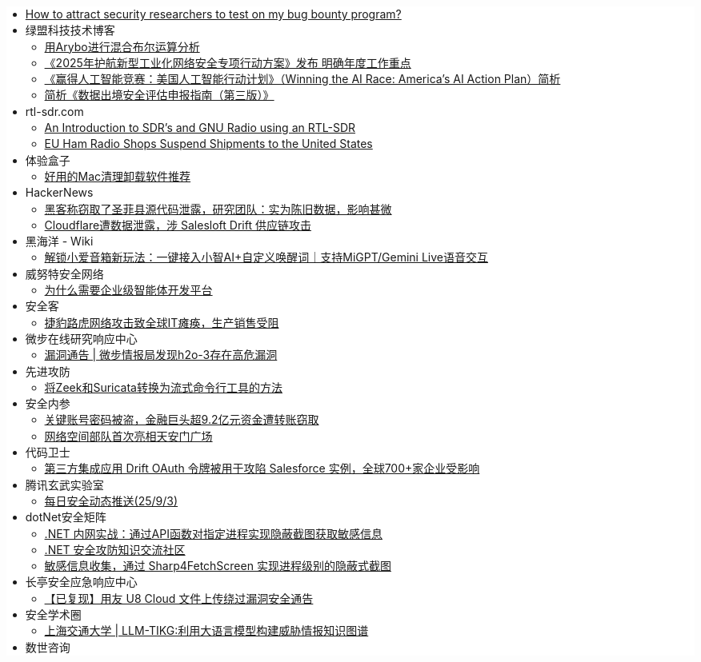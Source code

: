   - [How to attract security researchers to test on my bug bounty program?](https://www.intigriti.com/blog/business-insights/how-to-attract-security-researchers-to-test-on-my-bug-bounty-program)
- 绿盟科技技术博客
  - [用Arybo进行混合布尔运算分析](https://blog.nsfocus.net/%e7%94%a8arybo%e8%bf%9b%e8%a1%8c%e6%b7%b7%e5%90%88%e5%b8%83%e5%b0%94%e8%bf%90%e7%ae%97%e5%88%86%e6%9e%90/)
  - [《2025年护航新型工业化网络安全专项行动方案》发布 明确年度工作重点](https://blog.nsfocus.net/%e3%80%8a2025%e5%b9%b4%e6%8a%a4%e8%88%aa%e6%96%b0%e5%9e%8b%e5%b7%a5%e4%b8%9a%e5%8c%96%e7%bd%91%e7%bb%9c%e5%ae%89%e5%85%a8%e4%b8%93%e9%a1%b9%e8%a1%8c%e5%8a%a8%e6%96%b9%e6%a1%88%e3%80%8b%e5%8f%91/)
  - [《赢得人工智能竞赛：美国人工智能行动计划》（Winning the AI Race: America’s AI Action Plan）简析](https://blog.nsfocus.net/%e3%80%8a%e8%b5%a2%e5%be%97%e4%ba%ba%e5%b7%a5%e6%99%ba%e8%83%bd%e7%ab%9e%e8%b5%9b%ef%bc%9a%e7%be%8e%e5%9b%bd%e4%ba%ba%e5%b7%a5%e6%99%ba%e8%83%bd%e8%a1%8c%e5%8a%a8%e8%ae%a1%e5%88%92%e3%80%8b%ef%bc%88wi/)
  - [简析《数据出境安全评估申报指南（第三版）》](https://blog.nsfocus.net/%e7%ae%80%e6%9e%90%e3%80%8a%e6%95%b0%e6%8d%ae%e5%87%ba%e5%a2%83%e5%ae%89%e5%85%a8%e8%af%84%e4%bc%b0%e7%94%b3%e6%8a%a5%e6%8c%87%e5%8d%97%ef%bc%88%e7%ac%ac%e4%b8%89%e7%89%88%ef%bc%89%e3%80%8b/)
- rtl-sdr.com
  - [An Introduction to SDR’s and GNU Radio using an RTL-SDR](https://www.rtl-sdr.com/an-introduction-to-sdrs-and-gnu-radio-using-an-rtl-sdr/)
  - [EU Ham Radio Shops Suspend Shipments to the United States](https://www.rtl-sdr.com/eu-ham-radio-shops-suspend-shipments-to-the-united-states/)
- 体验盒子
  - [好用的Mac清理卸载软件推荐](https://www.uedbox.com/post/119673/)
- HackerNews
  - [黑客称窃取了圣菲县源代码泄露，研究团队：实为陈旧数据，影响甚微](https://hackernews.cc/archives/60606)
  - [Cloudflare遭数据泄露，涉 Salesloft Drift 供应链攻击](https://hackernews.cc/archives/60604)
- 黑海洋 - Wiki
  - [解锁小爱音箱新玩法：一键接入小智AI+自定义唤醒词｜支持MiGPT/Gemini Live语音交互](https://blog.upx8.com/4846)
- 威努特安全网络
  - [为什么需要企业级智能体开发平台](https://mp.weixin.qq.com/s?__biz=MzAwNTgyODU3NQ==&mid=2651135352&idx=1&sn=a51f14928f78a60ba24c34a935459fc6)
- 安全客
  - [捷豹路虎网络攻击致全球IT瘫痪，生产销售受阻](https://mp.weixin.qq.com/s?__biz=MzA5ODA0NDE2MA==&mid=2649789006&idx=1&sn=9ca71363a74ba8820637f74018124b92)
- 微步在线研究响应中心
  - [漏洞通告 | 微步情报局发现h2o-3存在高危漏洞](https://mp.weixin.qq.com/s?__biz=Mzg5MTc3ODY4Mw==&mid=2247507923&idx=1&sn=f891171bcd6f042a11b4b04ad34cf5f8)
- 先进攻防
  - [将Zeek和Suricata转换为流式命令行工具的方法](https://mp.weixin.qq.com/s?__biz=MzI1MDA1MjcxMw==&mid=2649908722&idx=1&sn=39759088bafb4689126864e6aca0d6b9)
- 安全内参
  - [关键账号密码被盗，金融巨头超9.2亿元资金遭转账窃取](https://mp.weixin.qq.com/s?__biz=MzI4NDY2MDMwMw==&mid=2247514949&idx=1&sn=68afd0ffba75bb9ac2444605a86dc022)
  - [网络空间部队首次亮相天安门广场](https://mp.weixin.qq.com/s?__biz=MzI4NDY2MDMwMw==&mid=2247514949&idx=2&sn=e072808c28a964faeaebca5ef740b729)
- 代码卫士
  - [第三方集成应用 Drift OAuth 令牌被用于攻陷 Salesforce 实例，全球700+家企业受影响](https://mp.weixin.qq.com/s?__biz=MzI2NTg4OTc5Nw==&mid=2247523952&idx=1&sn=2bc84253019e6c2525bcf928eaed696c)
- 腾讯玄武实验室
  - [每日安全动态推送(25/9/3)](https://mp.weixin.qq.com/s?__biz=MzA5NDYyNDI0MA==&mid=2651960209&idx=1&sn=b96de28c5e69e037917ae16b24904d15)
- dotNet安全矩阵
  - [.NET 内网实战：通过API函数对指定进程实现隐蔽截图获取敏感信息](https://mp.weixin.qq.com/s?__biz=MzUyOTc3NTQ5MA==&mid=2247500476&idx=1&sn=e0daec47febc974f86459a8ec6084d7b)
  - [.NET 安全攻防知识交流社区](https://mp.weixin.qq.com/s?__biz=MzUyOTc3NTQ5MA==&mid=2247500476&idx=2&sn=bfdaf409985a8312aa9ae5b1a2833dc5)
  - [敏感信息收集，通过 Sharp4FetchScreen 实现进程级别的隐蔽式截图](https://mp.weixin.qq.com/s?__biz=MzUyOTc3NTQ5MA==&mid=2247500476&idx=3&sn=be3e492621b1b23e1c94b3c48ce2af65)
- 长亭安全应急响应中心
  - [【已复现】用友 U8 Cloud 文件上传绕过漏洞安全通告](https://mp.weixin.qq.com/s?__biz=MzIwMDk1MjMyMg==&mid=2247492940&idx=1&sn=1b650cecefe905020b49b313ab90c18e)
- 安全学术圈
  - [上海交通大学 | LLM-TIKG:利用大语言模型构建威胁情报知识图谱](https://mp.weixin.qq.com/s?__biz=MzU5MTM5MTQ2MA==&mid=2247493717&idx=1&sn=cc47024d41a9959641535ae07c0ee0fd)
- 数世咨询